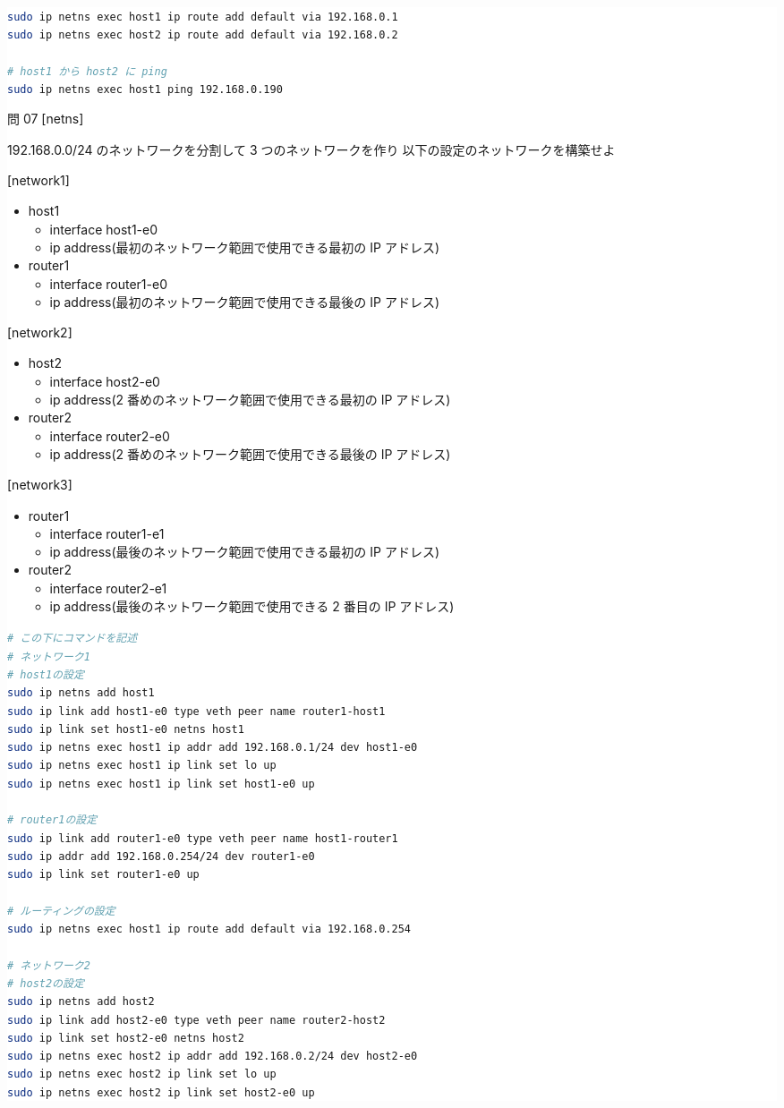```bash
sudo ip netns exec host1 ip route add default via 192.168.0.1
sudo ip netns exec host2 ip route add default via 192.168.0.2

# host1 から host2 に ping
sudo ip netns exec host1 ping 192.168.0.190

```

問 07 [netns]

192.168.0.0/24 のネットワークを分割して 3 つのネットワークを作り
以下の設定のネットワークを構築せよ

[network1]

- host1
  - interface host1-e0
  - ip address(最初のネットワーク範囲で使用できる最初の IP アドレス)
- router1
  - interface router1-e0
  - ip address(最初のネットワーク範囲で使用できる最後の IP アドレス)

[network2]

- host2
  - interface host2-e0
  - ip address(2 番めのネットワーク範囲で使用できる最初の IP アドレス)
- router2
  - interface router2-e0
  - ip address(2 番めのネットワーク範囲で使用できる最後の IP アドレス)

[network3]

- router1
  - interface router1-e1
  - ip address(最後のネットワーク範囲で使用できる最初の IP アドレス)
- router2
  - interface router2-e1
  - ip address(最後のネットワーク範囲で使用できる 2 番目の IP アドレス)

```bash
# この下にコマンドを記述
# ネットワーク1
# host1の設定
sudo ip netns add host1
sudo ip link add host1-e0 type veth peer name router1-host1
sudo ip link set host1-e0 netns host1
sudo ip netns exec host1 ip addr add 192.168.0.1/24 dev host1-e0
sudo ip netns exec host1 ip link set lo up
sudo ip netns exec host1 ip link set host1-e0 up

# router1の設定
sudo ip link add router1-e0 type veth peer name host1-router1
sudo ip addr add 192.168.0.254/24 dev router1-e0
sudo ip link set router1-e0 up

# ルーティングの設定
sudo ip netns exec host1 ip route add default via 192.168.0.254

# ネットワーク2
# host2の設定
sudo ip netns add host2
sudo ip link add host2-e0 type veth peer name router2-host2
sudo ip link set host2-e0 netns host2
sudo ip netns exec host2 ip addr add 192.168.0.2/24 dev host2-e0
sudo ip netns exec host2 ip link set lo up
sudo ip netns exec host2 ip link set host2-e0 up
```